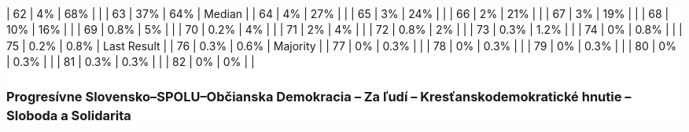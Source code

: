 | 62 | 4% | 68% |  |
| 63 | 37% | 64% | Median |
| 64 | 4% | 27% |  |
| 65 | 3% | 24% |  |
| 66 | 2% | 21% |  |
| 67 | 3% | 19% |  |
| 68 | 10% | 16% |  |
| 69 | 0.8% | 5% |  |
| 70 | 0.2% | 4% |  |
| 71 | 2% | 4% |  |
| 72 | 0.8% | 2% |  |
| 73 | 0.3% | 1.2% |  |
| 74 | 0% | 0.8% |  |
| 75 | 0.2% | 0.8% | Last Result |
| 76 | 0.3% | 0.6% | Majority |
| 77 | 0% | 0.3% |  |
| 78 | 0% | 0.3% |  |
| 79 | 0% | 0.3% |  |
| 80 | 0% | 0.3% |  |
| 81 | 0.3% | 0.3% |  |
| 82 | 0% | 0% |  |

### Progresívne Slovensko–SPOLU–Občianska Demokracia – Za ľudí – Kresťanskodemokratické hnutie – Sloboda a Solidarita
